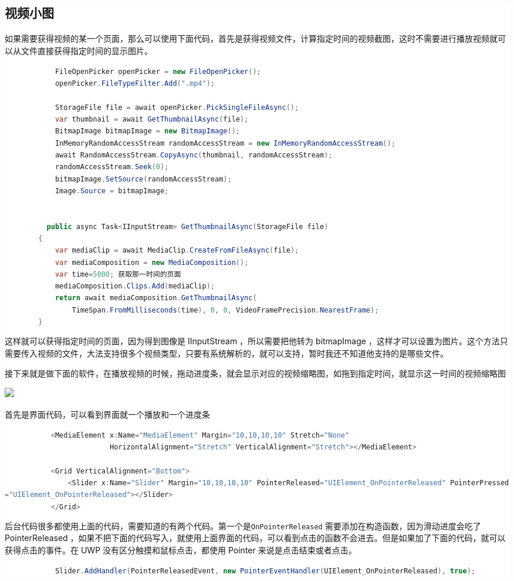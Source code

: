## 视频小图

如果需要获得视频的某一个页面，那么可以使用下面代码，首先是获得视频文件，计算指定时间的视频截图，这时不需要进行播放视频就可以从文件直接获得指定时间的显示图片。

```csharp
            FileOpenPicker openPicker = new FileOpenPicker();
            openPicker.FileTypeFilter.Add(".mp4");

            StorageFile file = await openPicker.PickSingleFileAsync();
            var thumbnail = await GetThumbnailAsync(file);
            BitmapImage bitmapImage = new BitmapImage();
            InMemoryRandomAccessStream randomAccessStream = new InMemoryRandomAccessStream();
            await RandomAccessStream.CopyAsync(thumbnail, randomAccessStream);
            randomAccessStream.Seek(0);
            bitmapImage.SetSource(randomAccessStream);
            Image.Source = bitmapImage;

          
          public async Task<IInputStream> GetThumbnailAsync(StorageFile file)
        {
            var mediaClip = await MediaClip.CreateFromFileAsync(file);
            var mediaComposition = new MediaComposition();
            var time=5000; 获取那一时间的页面
            mediaComposition.Clips.Add(mediaClip);
            return await mediaComposition.GetThumbnailAsync(
                TimeSpan.FromMilliseconds(time), 0, 0, VideoFramePrecision.NearestFrame);
        }
```

这样就可以获得指定时间的页面，因为得到图像是 IInputStream ，所以需要把他转为 bitmapImage ，这样才可以设置为图片。这个方法只需要传入视频的文件，大法支持很多个视频类型，只要有系统解析的，就可以支持，暂时我还不知道他支持的是哪些文件。

接下来就是做下面的软件，在播放视频的时候，拖动进度条，就会显示对应的视频缩略图，如拖到指定时间，就显示这一时间的视频缩略图

![](http://7xqpl8.com1.z0.glb.clouddn.com/34fdad35-5dfe-a75b-2b4b-8c5e313038e2%2F2017%25E5%25B9%25B46%25E6%259C%258827%25E6%2597%25A5%25202929.gif)





首先是界面代码，可以看到界面就一个播放和一个进度条

```csharp
           <MediaElement x:Name="MediaElement" Margin="10,10,10,10" Stretch="None"
                         HorizontalAlignment="Stretch" VerticalAlignment="Stretch"></MediaElement>
            
           <Grid VerticalAlignment="Bottom">
               <Slider x:Name="Slider" Margin="10,10,10,10" PointerReleased="UIElement_OnPointerReleased" PointerPressed="UIElement_OnPointerReleased"></Slider>
           </Grid>
```

后台代码很多都使用上面的代码，需要知道的有两个代码。第一个是`OnPointerReleased` 需要添加在构造函数，因为滑动进度会吃了 PointerReleased ，如果不把下面的代码写入，就使用上面界面的代码，可以看到点击的函数不会进去。但是如果加了下面的代码，就可以获得点击的事件。在 UWP 没有区分触摸和鼠标点击，都使用 Pointer 来说是点击结束或者点击。

```csharp
            Slider.AddHandler(PointerReleasedEvent, new PointerEventHandler(UIElement_OnPointerReleased), true);

```
